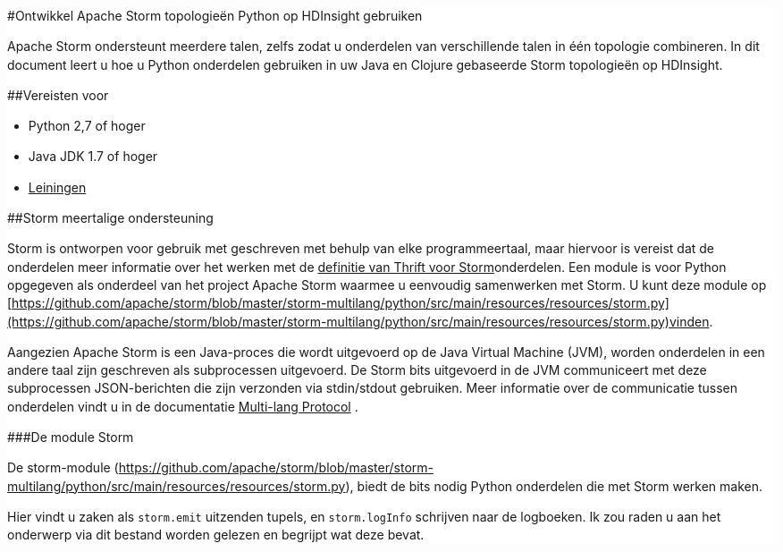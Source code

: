 <properties
   pageTitle="Python onderdelen gebruiken in een topologie Storm op HDinsight | Microsoft Azure"
   description="Leer hoe u Python onderdelen van kunt gebruiken met Apache Storm op Azure HDInsight. Leert u hoe u Python onderdelen van beide een Java gebaseerd en Clojure gebaseerd Storm topologie."
   services="hdinsight"
   documentationCenter=""
   authors="Blackmist"
   manager="jhubbard"
   editor="cgronlun"/>

<tags
   ms.service="hdinsight"
   ms.devlang="python"
   ms.topic="article"
   ms.tgt_pltfrm="na"
   ms.workload="big-data"
   ms.date="09/27/2016"
   ms.author="larryfr"/>

#<a name="develop-apache-storm-topologies-using-python-on-hdinsight"></a>Ontwikkel Apache Storm topologieën Python op HDInsight gebruiken

Apache Storm ondersteunt meerdere talen, zelfs zodat u onderdelen van verschillende talen in één topologie combineren. In dit document leert u hoe u Python onderdelen gebruiken in uw Java en Clojure gebaseerde Storm topologieën op HDInsight.

##<a name="prerequisites"></a>Vereisten voor

* Python 2,7 of hoger

* Java JDK 1.7 of hoger

* [Leiningen](http://leiningen.org/)

##<a name="storm-multi-language-support"></a>Storm meertalige ondersteuning

Storm is ontworpen voor gebruik met geschreven met behulp van elke programmeertaal, maar hiervoor is vereist dat de onderdelen meer informatie over het werken met de [definitie van Thrift voor Storm](https://github.com/apache/storm/blob/master/storm-core/src/storm.thrift)onderdelen. Een module is voor Python opgegeven als onderdeel van het project Apache Storm waarmee u eenvoudig samenwerken met Storm. U kunt deze module op [https://github.com/apache/storm/blob/master/storm-multilang/python/src/main/resources/resources/storm.py](https://github.com/apache/storm/blob/master/storm-multilang/python/src/main/resources/resources/storm.py)vinden.

Aangezien Apache Storm is een Java-proces die wordt uitgevoerd op de Java Virtual Machine (JVM), worden onderdelen in een andere taal zijn geschreven als subprocessen uitgevoerd. De Storm bits uitgevoerd in de JVM communiceert met deze subprocessen JSON-berichten die zijn verzonden via stdin/stdout gebruiken. Meer informatie over de communicatie tussen onderdelen vindt u in de documentatie [Multi-lang Protocol](https://storm.apache.org/documentation/Multilang-protocol.html) .

###<a name="the-storm-module"></a>De module Storm

De storm-module (https://github.com/apache/storm/blob/master/storm-multilang/python/src/main/resources/resources/storm.py), biedt de bits nodig Python onderdelen die met Storm werken maken.

Hier vindt u zaken als `storm.emit` uitzenden tupels, en `storm.logInfo` schrijven naar de logboeken. Ik zou raden u aan het onderwerp via dit bestand worden gelezen en begrijpt wat deze bevat.
